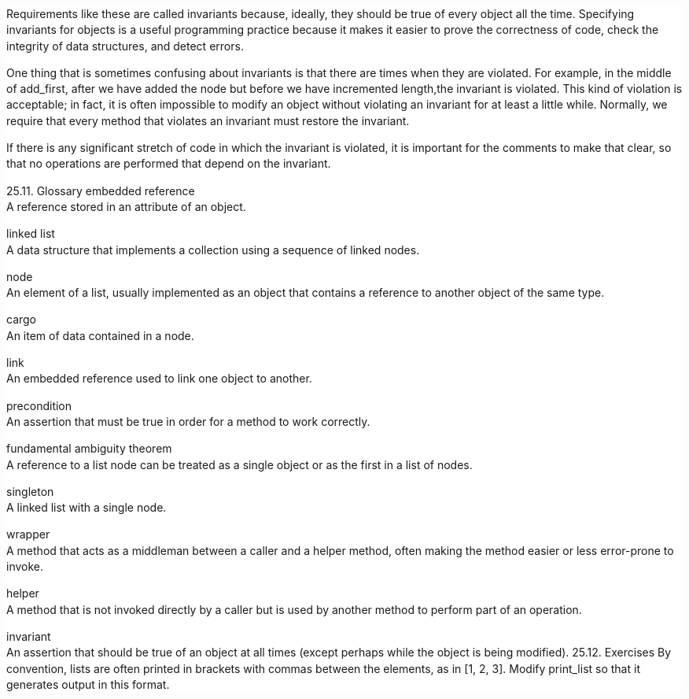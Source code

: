 Requirements like these are called invariants because, ideally, they should be true of every object all the time. Specifying invariants for objects is a useful programming practice because it makes it easier to prove the correctness of code, check the integrity of data structures, and detect errors.

One thing that is sometimes confusing about invariants is that there are times when they are violated. For example, in the middle of add_first, after we have added the node but before we have incremented length,the invariant is violated. This kind of violation is acceptable; in fact, it is often impossible to modify an object without violating an invariant for at least a little while. Normally, we require that every method that violates an invariant must restore the invariant.

If there is any significant stretch of code in which the invariant is violated, it is important for the comments to make that clear, so that no operations are performed that depend on the invariant.

25.11. Glossary
embedded reference  
    A reference stored in an attribute of an object.

linked list  
    A data structure that implements a collection using a sequence of linked
    nodes.

node  
    An element of a list, usually implemented as an object that contains a
    reference to another object of the same type.

cargo  
    An item of data contained in a node.

link  
    An embedded reference used to link one object to another.

precondition  
    An assertion that must be true in order for a method to work correctly.

fundamental ambiguity theorem  
    A reference to a list node can be treated as a single object or as the
    first in a list of nodes.

singleton  
    A linked list with a single node.

wrapper  
    A method that acts as a middleman between a caller and a helper method,
    often making the method easier or less error-prone to invoke.

helper  
    A method that is not invoked directly by a caller but is used by another
    method to perform part of an operation.

invariant  
    An assertion that should be true of an object at all times (except
    perhaps while the object is being modified).
25.12. Exercises
By convention, lists are often printed in brackets with commas between the elements, as in [1, 2, 3]. Modify print_list so that it generates output in this format.
